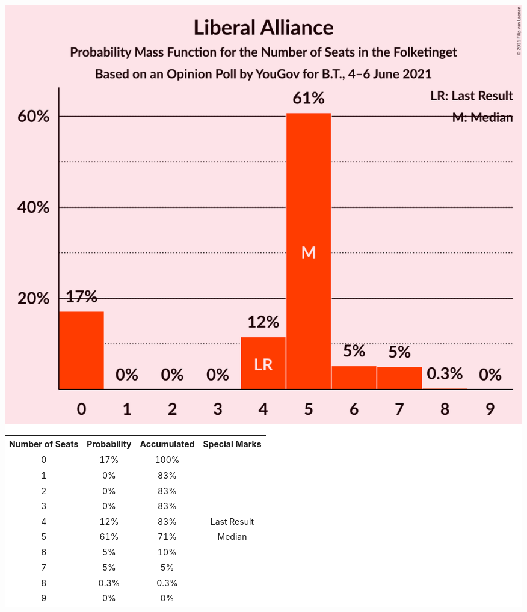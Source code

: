 ![Graph with seats probability mass function not yet produced](2021-06-06-YouGov-seats-pmf-liberalalliance.png "Seats Probability Mass Function")

| Number of Seats | Probability | Accumulated | Special Marks |
|:---------------:|:-----------:|:-----------:|:-------------:|
| 0 | 17% | 100% |  |
| 1 | 0% | 83% |  |
| 2 | 0% | 83% |  |
| 3 | 0% | 83% |  |
| 4 | 12% | 83% | Last Result |
| 5 | 61% | 71% | Median |
| 6 | 5% | 10% |  |
| 7 | 5% | 5% |  |
| 8 | 0.3% | 0.3% |  |
| 9 | 0% | 0% |  |
